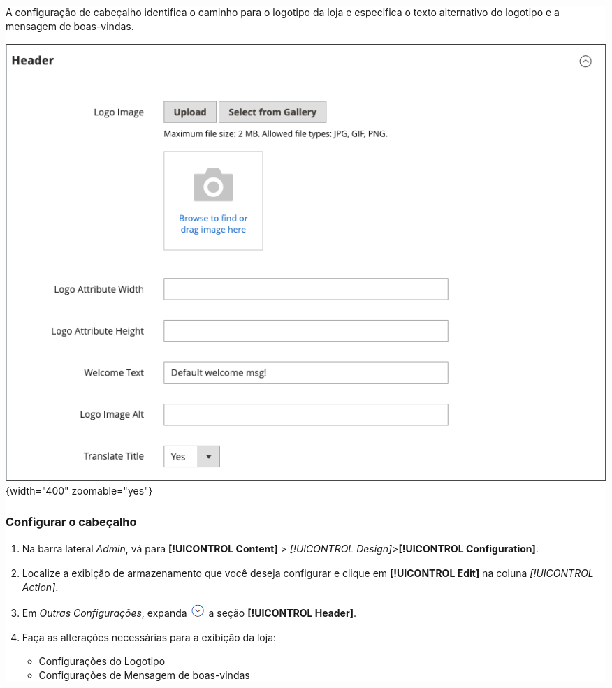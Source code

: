 A configuração de cabeçalho identifica o caminho para o logotipo da loja e especifica o texto alternativo do logotipo e a mensagem de boas-vindas.

![Configurações de cabeçalho](./assets/configuration-header.png){width="400" zoomable="yes"}

### Configurar o cabeçalho

1. Na barra lateral _Admin_, vá para **[!UICONTROL Content]** > _[!UICONTROL Design]_>**[!UICONTROL Configuration]**.

1. Localize a exibição de armazenamento que você deseja configurar e clique em **[!UICONTROL Edit]** na coluna _[!UICONTROL Action]_.

1. Em _Outras Configurações_, expanda ![Seletor de expansão](../assets/icon-display-expand.png) a seção **[!UICONTROL Header]**.

1. Faça as alterações necessárias para a exibição da loja:

   - Configurações do [Logotipo](../getting-started/storefront-branding.md#upload-your-logo)
   - Configurações de [Mensagem de boas-vindas](../getting-started/storefront-branding.md#change-the-welcome-message)
